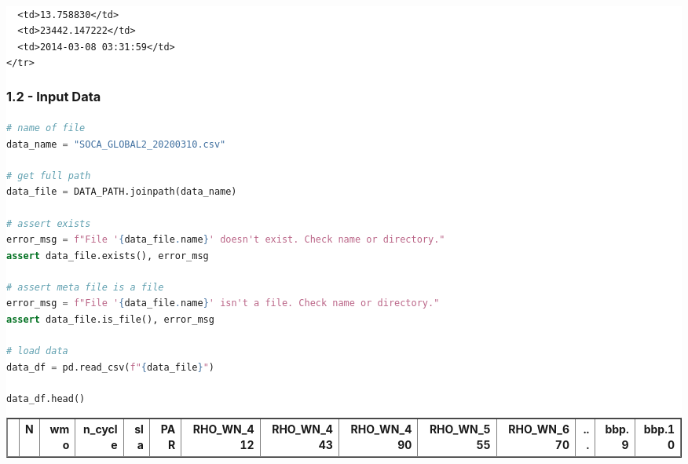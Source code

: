       <td>13.758830</td>
      <td>23442.147222</td>
      <td>2014-03-08 03:31:59</td>
    </tr>
  </tbody>
</table>
</div>



### 1.2 - Input Data


```python
# name of file
data_name = "SOCA_GLOBAL2_20200310.csv"

# get full path
data_file = DATA_PATH.joinpath(data_name)

# assert exists
error_msg = f"File '{data_file.name}' doesn't exist. Check name or directory."
assert data_file.exists(), error_msg

# assert meta file is a file
error_msg = f"File '{data_file.name}' isn't a file. Check name or directory."
assert data_file.is_file(), error_msg

# load data
data_df = pd.read_csv(f"{data_file}")

data_df.head()
```




<div>
<style scoped>
    .dataframe tbody tr th:only-of-type {
        vertical-align: middle;
    }

    .dataframe tbody tr th {
        vertical-align: top;
    }

    .dataframe thead th {
        text-align: right;
    }
</style>
<table border="1" class="dataframe">
  <thead>
    <tr style="text-align: right;">
      <th></th>
      <th>N</th>
      <th>wmo</th>
      <th>n_cycle</th>
      <th>sla</th>
      <th>PAR</th>
      <th>RHO_WN_412</th>
      <th>RHO_WN_443</th>
      <th>RHO_WN_490</th>
      <th>RHO_WN_555</th>
      <th>RHO_WN_670</th>
      <th>...</th>
      <th>bbp.9</th>
      <th>bbp.10</th>